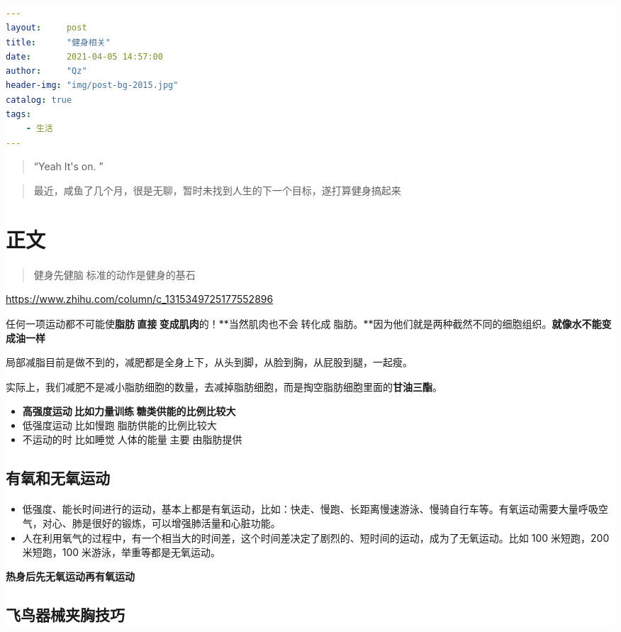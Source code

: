 ```yaml
---
layout:     post
title:      "健身相关"
date:       2021-04-05 14:57:00
author:     "Qz"
header-img: "img/post-bg-2015.jpg"
catalog: true
tags:
    - 生活
---
```


> “Yeah It's on. ”
>



> 最近，咸鱼了几个月，很是无聊，暂时未找到人生的下一个目标，遂打算健身搞起来





# 正文

> 健身先健脑 标准的动作是健身的基石

https://www.zhihu.com/column/c_1315349725177552896



任何一项运动都不可能使**脂肪 直接 变成肌肉**的！**当然肌肉也不会 转化成 脂肪。**因为他们就是两种截然不同的细胞组织。**就像水不能变成油一样**

局部减脂目前是做不到的，减肥都是全身上下，从头到脚，从脸到胸，从屁股到腿，一起瘦。

实际上，我们减肥不是减小脂肪细胞的数量，去减掉脂肪细胞，而是掏空脂肪细胞里面的**甘油三酯**。





* **高强度运动 比如力量训练 糖类供能的比例比较大**
* 低强度运动 比如慢跑 脂肪供能的比例比较大
* 不运动的时 比如睡觉 人体的能量 主要 由脂肪提供





## 有氧和无氧运动

* 低强度、能长时间进行的运动，基本上都是有氧运动，比如：快走、慢跑、长距离慢速游泳、慢骑自行车等。有氧运动需要大量呼吸空气，对心、肺是很好的锻炼，可以增强肺活量和心脏功能。
* 人在利用氧气的过程中，有一个相当大的时间差，这个时间差决定了剧烈的、短时间的运动，成为了无氧运动。比如 100 米短跑，200 米短跑，100 米游泳，举重等都是无氧运动。



**热身后先无氧运动再有氧运动**



## 飞鸟器械夹胸技巧
